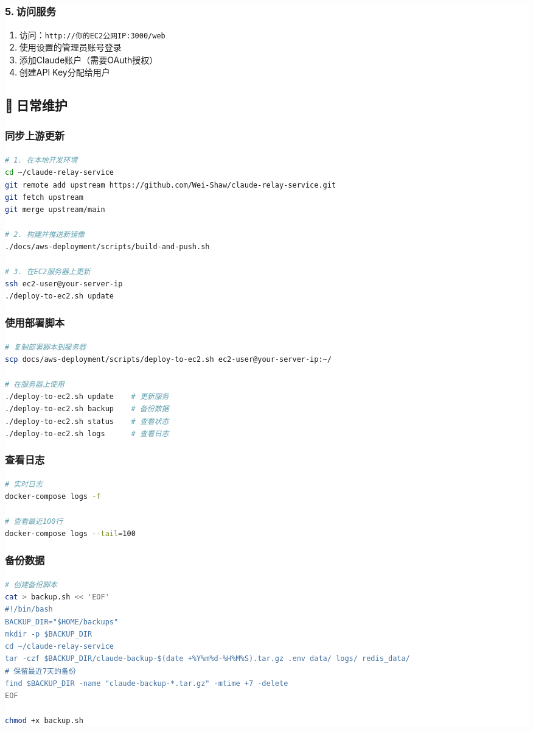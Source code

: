### 5. 访问服务

1. 访问：`http://你的EC2公网IP:3000/web`
2. 使用设置的管理员账号登录
3. 添加Claude账户（需要OAuth授权）
4. 创建API Key分配给用户

## 🔄 日常维护

### 同步上游更新

```bash
# 1. 在本地开发环境
cd ~/claude-relay-service
git remote add upstream https://github.com/Wei-Shaw/claude-relay-service.git
git fetch upstream
git merge upstream/main

# 2. 构建并推送新镜像
./docs/aws-deployment/scripts/build-and-push.sh

# 3. 在EC2服务器上更新
ssh ec2-user@your-server-ip
./deploy-to-ec2.sh update
```

### 使用部署脚本

```bash
# 复制部署脚本到服务器
scp docs/aws-deployment/scripts/deploy-to-ec2.sh ec2-user@your-server-ip:~/

# 在服务器上使用
./deploy-to-ec2.sh update    # 更新服务
./deploy-to-ec2.sh backup    # 备份数据
./deploy-to-ec2.sh status    # 查看状态
./deploy-to-ec2.sh logs      # 查看日志
```

### 查看日志

```bash
# 实时日志
docker-compose logs -f

# 查看最近100行
docker-compose logs --tail=100
```

### 备份数据

```bash
# 创建备份脚本
cat > backup.sh << 'EOF'
#!/bin/bash
BACKUP_DIR="$HOME/backups"
mkdir -p $BACKUP_DIR
cd ~/claude-relay-service
tar -czf $BACKUP_DIR/claude-backup-$(date +%Y%m%d-%H%M%S).tar.gz .env data/ logs/ redis_data/
# 保留最近7天的备份
find $BACKUP_DIR -name "claude-backup-*.tar.gz" -mtime +7 -delete
EOF

chmod +x backup.sh

```